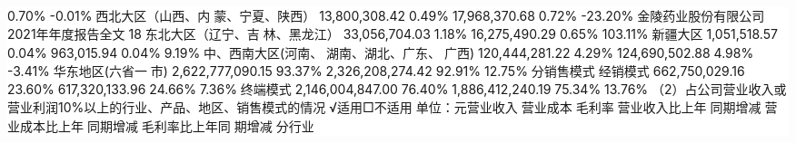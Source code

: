0.70%
-0.01%
西北大区（山西、内
蒙、宁夏、陕西）
13,800,308.42
0.49%
17,968,370.68
0.72%
-23.20%
金陵药业股份有限公司2021年年度报告全文
18
东北大区（辽宁、吉
林、黑龙江）
33,056,704.03
1.18%
16,275,490.29
0.65%
103.11%
新疆大区
1,051,518.57
0.04%
963,015.94
0.04%
9.19%
中、西南大区(河南、
湖南、湖北、广东、
广西)
120,444,281.22
4.29%
124,690,502.88
4.98%
-3.41%
华东地区(六省一
市)
2,622,777,090.15
93.37%
2,326,208,274.42
92.91%
12.75%
分销售模式
经销模式
662,750,029.16
23.60%
617,320,133.96
24.66%
7.36%
终端模式
2,146,004,847.00
76.40%
1,886,412,240.19
75.34%
13.76%
（2）占公司营业收入或营业利润10%以上的行业、产品、地区、销售模式的情况
√适用□不适用
单位：元营业收入
营业成本
毛利率
营业收入比上年
同期增减
营业成本比上年
同期增减
毛利率比上年同
期增减
分行业